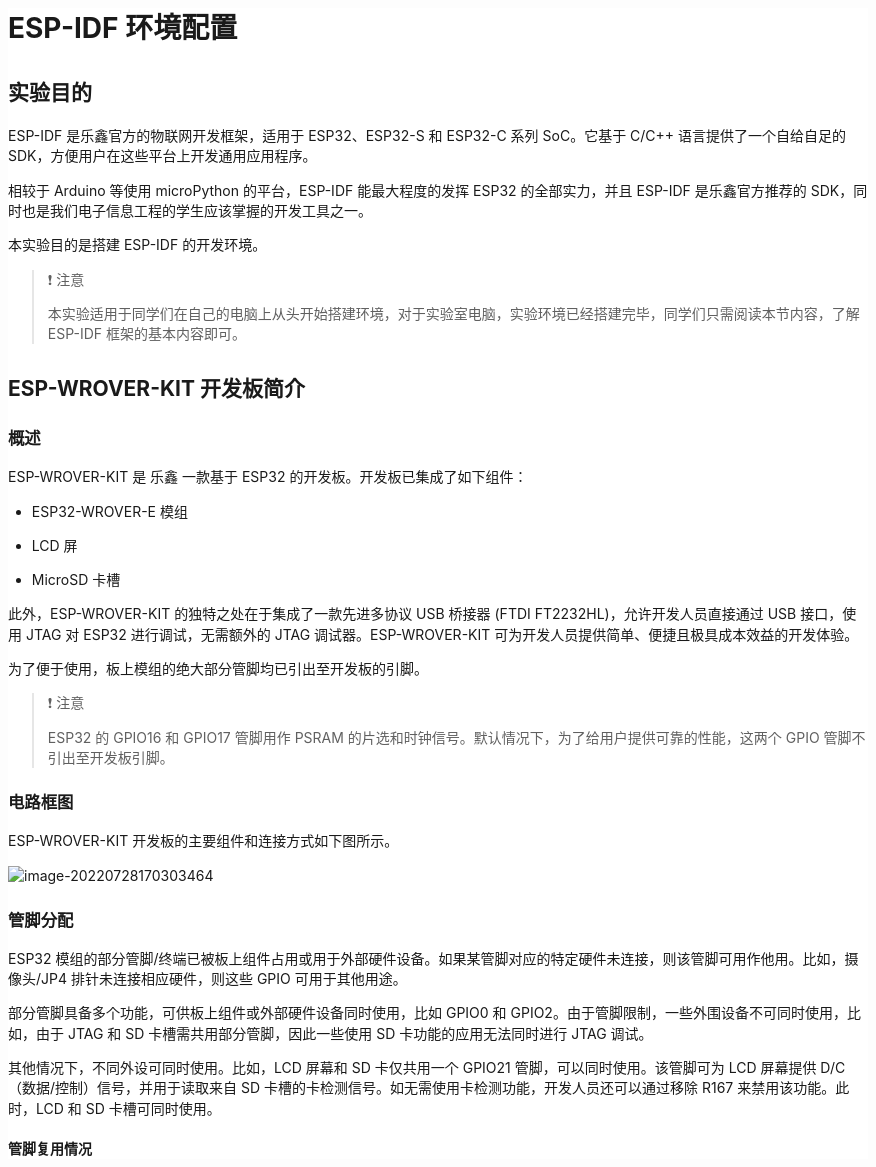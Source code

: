 # ESP-IDF 环境配置

## 实验目的

ESP-IDF 是乐鑫官方的物联网开发框架，适用于 ESP32、ESP32-S 和 ESP32-C 系列 SoC。它基于 C/C++ 语言提供了一个自给自足的 SDK，方便用户在这些平台上开发通用应用程序。

相较于 Arduino 等使用 microPython 的平台，ESP-IDF 能最大程度的发挥 ESP32 的全部实力，并且 ESP-IDF 是乐鑫官方推荐的 SDK，同时也是我们电子信息工程的学生应该掌握的开发工具之一。

本实验目的是搭建 ESP-IDF 的开发环境。

> ❗ 注意
>
> 本实验适用于同学们在自己的电脑上从头开始搭建环境，对于实验室电脑，实验环境已经搭建完毕，同学们只需阅读本节内容，了解 ESP-IDF 框架的基本内容即可。

## ESP-WROVER-KIT 开发板简介

### 概述

ESP-WROVER-KIT 是 乐鑫 一款基于 ESP32 的开发板。开发板已集成了如下组件：

- ESP32-WROVER-E 模组

- LCD 屏

- MicroSD 卡槽

此外，ESP-WROVER-KIT 的独特之处在于集成了一款先进多协议 USB 桥接器 (FTDI FT2232HL)，允许开发人员直接通过 USB 接口，使用 JTAG 对 ESP32 进行调试，无需额外的 JTAG 调试器。ESP-WROVER-KIT 可为开发人员提供简单、便捷且极具成本效益的开发体验。

为了便于使用，板上模组的绝大部分管脚均已引出至开发板的引脚。

> ❗ 注意
>
> ESP32 的 GPIO16 和 GPIO17 管脚用作 PSRAM 的片选和时钟信号。默认情况下，为了给用户提供可靠的性能，这两个 GPIO 管脚不引出至开发板引脚。

### 电路框图

ESP-WROVER-KIT 开发板的主要组件和连接方式如下图所示。

![image-20220728170303464](../IMG/image-20220728170303464.png)

### 管脚分配

ESP32 模组的部分管脚/终端已被板上组件占用或用于外部硬件设备。如果某管脚对应的特定硬件未连接，则该管脚可用作他用。比如，摄像头/JP4 排针未连接相应硬件，则这些 GPIO 可用于其他用途。

部分管脚具备多个功能，可供板上组件或外部硬件设备同时使用，比如 GPIO0 和 GPIO2。由于管脚限制，一些外围设备不可同时使用，比如，由于 JTAG 和 SD 卡槽需共用部分管脚，因此一些使用 SD 卡功能的应用无法同时进行 JTAG 调试。

其他情况下，不同外设可同时使用。比如，LCD 屏幕和 SD 卡仅共用一个 GPIO21 管脚，可以同时使用。该管脚可为 LCD 屏幕提供 D/C（数据/控制）信号，并用于读取来自 SD 卡槽的卡检测信号。如无需使用卡检测功能，开发人员还可以通过移除 R167 来禁用该功能。此时，LCD 和 SD 卡槽可同时使用。

#### 管脚复用情况
